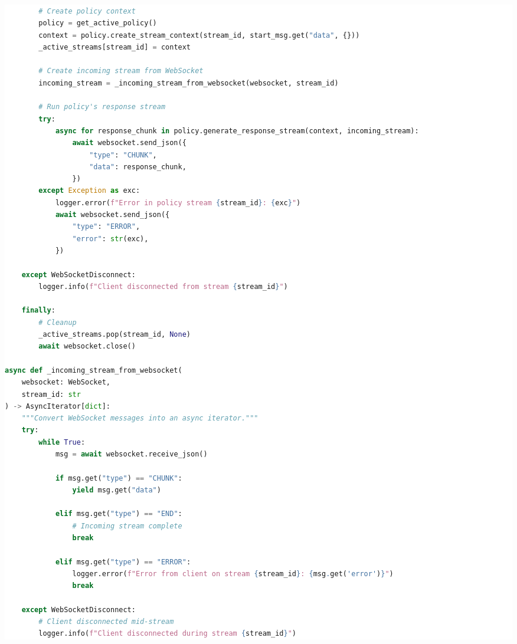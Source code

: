 ```python
        # Create policy context
        policy = get_active_policy()
        context = policy.create_stream_context(stream_id, start_msg.get("data", {}))
        _active_streams[stream_id] = context

        # Create incoming stream from WebSocket
        incoming_stream = _incoming_stream_from_websocket(websocket, stream_id)

        # Run policy's response stream
        try:
            async for response_chunk in policy.generate_response_stream(context, incoming_stream):
                await websocket.send_json({
                    "type": "CHUNK",
                    "data": response_chunk,
                })
        except Exception as exc:
            logger.error(f"Error in policy stream {stream_id}: {exc}")
            await websocket.send_json({
                "type": "ERROR",
                "error": str(exc),
            })

    except WebSocketDisconnect:
        logger.info(f"Client disconnected from stream {stream_id}")

    finally:
        # Cleanup
        _active_streams.pop(stream_id, None)
        await websocket.close()

async def _incoming_stream_from_websocket(
    websocket: WebSocket,
    stream_id: str
) -> AsyncIterator[dict]:
    """Convert WebSocket messages into an async iterator."""
    try:
        while True:
            msg = await websocket.receive_json()

            if msg.get("type") == "CHUNK":
                yield msg.get("data")

            elif msg.get("type") == "END":
                # Incoming stream complete
                break

            elif msg.get("type") == "ERROR":
                logger.error(f"Error from client on stream {stream_id}: {msg.get('error')}")
                break

    except WebSocketDisconnect:
        # Client disconnected mid-stream
        logger.info(f"Client disconnected during stream {stream_id}")
```
